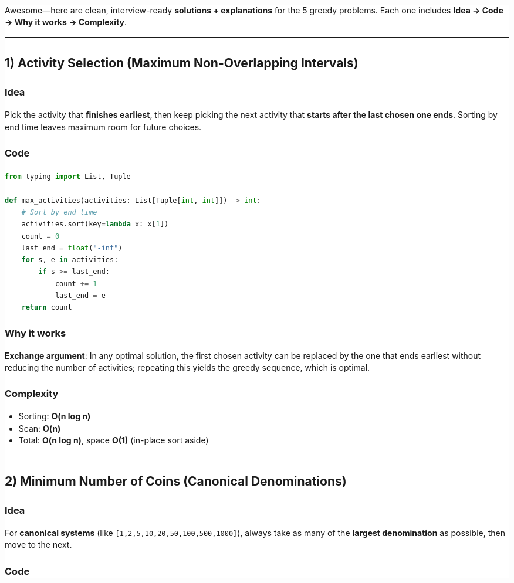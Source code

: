 Awesome—here are clean, interview-ready **solutions + explanations** for the 5 greedy problems. Each one includes **Idea → Code → Why it works → Complexity**.

---

## 1) Activity Selection (Maximum Non-Overlapping Intervals)

### Idea

Pick the activity that **finishes earliest**, then keep picking the next activity that **starts after the last chosen one ends**. Sorting by end time leaves maximum room for future choices.

### Code

```python
from typing import List, Tuple

def max_activities(activities: List[Tuple[int, int]]) -> int:
    # Sort by end time
    activities.sort(key=lambda x: x[1])
    count = 0
    last_end = float("-inf")
    for s, e in activities:
        if s >= last_end:
            count += 1
            last_end = e
    return count
```

### Why it works

**Exchange argument**: In any optimal solution, the first chosen activity can be replaced by the one that ends earliest without reducing the number of activities; repeating this yields the greedy sequence, which is optimal.

### Complexity

* Sorting: **O(n log n)**
* Scan: **O(n)**
* Total: **O(n log n)**, space **O(1)** (in-place sort aside)

---

## 2) Minimum Number of Coins (Canonical Denominations)

### Idea

For **canonical systems** (like `[1,2,5,10,20,50,100,500,1000]`), always take as many of the **largest denomination** as possible, then move to the next.

### Code
